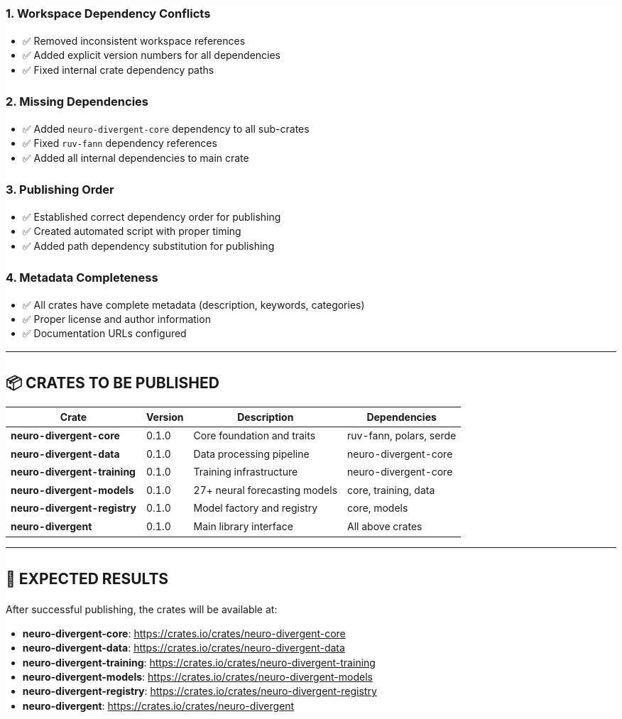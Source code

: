 ### **1. Workspace Dependency Conflicts**
- ✅ Removed inconsistent workspace references
- ✅ Added explicit version numbers for all dependencies
- ✅ Fixed internal crate dependency paths

### **2. Missing Dependencies**
- ✅ Added `neuro-divergent-core` dependency to all sub-crates
- ✅ Fixed `ruv-fann` dependency references
- ✅ Added all internal dependencies to main crate

### **3. Publishing Order**
- ✅ Established correct dependency order for publishing
- ✅ Created automated script with proper timing
- ✅ Added path dependency substitution for publishing

### **4. Metadata Completeness**
- ✅ All crates have complete metadata (description, keywords, categories)
- ✅ Proper license and author information
- ✅ Documentation URLs configured

---

## 📦 **CRATES TO BE PUBLISHED**

| Crate | Version | Description | Dependencies |
|-------|---------|-------------|--------------|
| **neuro-divergent-core** | 0.1.0 | Core foundation and traits | ruv-fann, polars, serde |
| **neuro-divergent-data** | 0.1.0 | Data processing pipeline | neuro-divergent-core |
| **neuro-divergent-training** | 0.1.0 | Training infrastructure | neuro-divergent-core |
| **neuro-divergent-models** | 0.1.0 | 27+ neural forecasting models | core, training, data |
| **neuro-divergent-registry** | 0.1.0 | Model factory and registry | core, models |
| **neuro-divergent** | 0.1.0 | Main library interface | All above crates |

---

## 🔗 **EXPECTED RESULTS**

After successful publishing, the crates will be available at:

- **neuro-divergent-core**: https://crates.io/crates/neuro-divergent-core
- **neuro-divergent-data**: https://crates.io/crates/neuro-divergent-data
- **neuro-divergent-training**: https://crates.io/crates/neuro-divergent-training
- **neuro-divergent-models**: https://crates.io/crates/neuro-divergent-models
- **neuro-divergent-registry**: https://crates.io/crates/neuro-divergent-registry
- **neuro-divergent**: https://crates.io/crates/neuro-divergent
